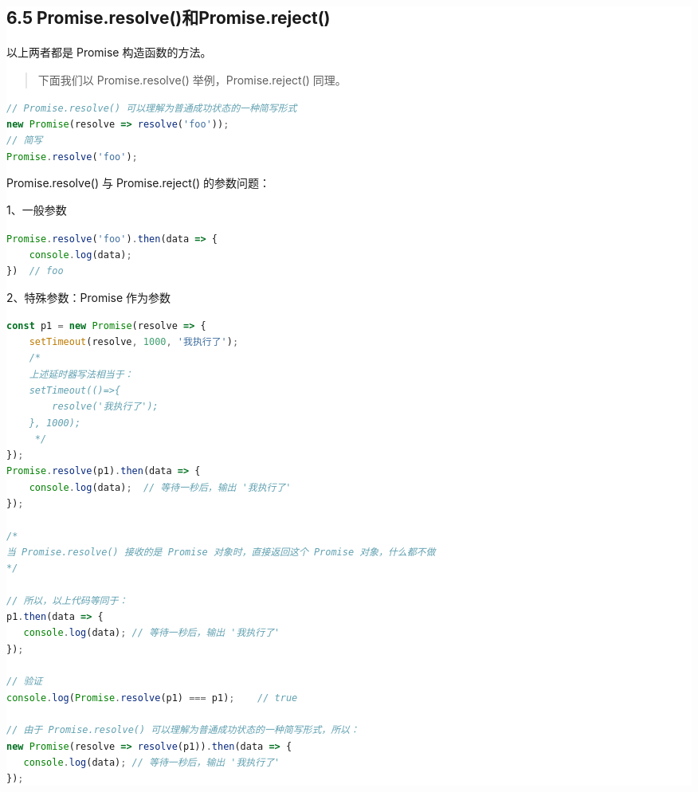 ## 6.5 Promise.resolve()和Promise.reject()

 以上两者都是 Promise 构造函数的方法。

> 下面我们以 Promise.resolve() 举例，Promise.reject() 同理。

 ```javascript
// Promise.resolve() 可以理解为普通成功状态的一种简写形式
new Promise(resolve => resolve('foo'));
// 简写
Promise.resolve('foo');
 ```

Promise.resolve() 与 Promise.reject() 的参数问题：

1、一般参数

```javascript
Promise.resolve('foo').then(data => {
    console.log(data);
})	// foo
```

2、特殊参数：Promise 作为参数

```javascript
const p1 = new Promise(resolve => {
    setTimeout(resolve, 1000, '我执行了');
    /*
    上述延时器写法相当于：
    setTimeout(()=>{
        resolve('我执行了');
    }, 1000);
     */
});
Promise.resolve(p1).then(data => {
    console.log(data);	// 等待一秒后，输出 '我执行了'
});

/*
当 Promise.resolve() 接收的是 Promise 对象时，直接返回这个 Promise 对象，什么都不做
*/

// 所以，以上代码等同于：
p1.then(data => {
   console.log(data); // 等待一秒后，输出 '我执行了'
});

// 验证
console.log(Promise.resolve(p1) === p1);	// true

// 由于 Promise.resolve() 可以理解为普通成功状态的一种简写形式，所以：
new Promise(resolve => resolve(p1)).then(data => {
   console.log(data); // 等待一秒后，输出 '我执行了'
});
```
